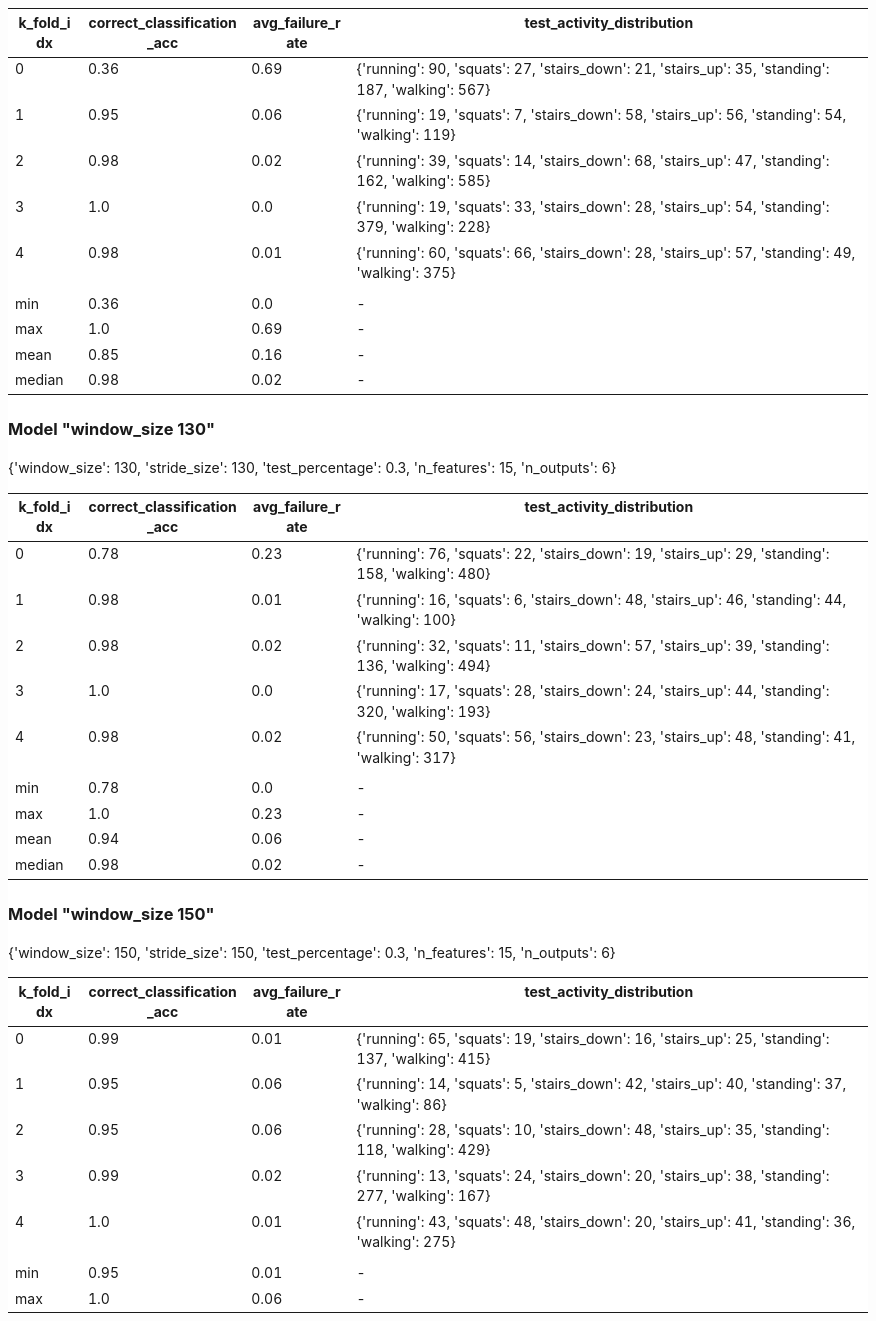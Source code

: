 
|  k_fold_idx | correct_classification_acc | avg_failure_rate | test_activity_distribution |
|-------------- | -------------- | -------------- | -------------- | 
| 0 | 0.36 | 0.69 | {'running': 90, 'squats': 27, 'stairs_down': 21, 'stairs_up': 35, 'standing': 187, 'walking': 567} | 
| 1 | 0.95 | 0.06 | {'running': 19, 'squats': 7, 'stairs_down': 58, 'stairs_up': 56, 'standing': 54, 'walking': 119} | 
| 2 | 0.98 | 0.02 | {'running': 39, 'squats': 14, 'stairs_down': 68, 'stairs_up': 47, 'standing': 162, 'walking': 585} | 
| 3 | 1.0 | 0.0 | {'running': 19, 'squats': 33, 'stairs_down': 28, 'stairs_up': 54, 'standing': 379, 'walking': 228} | 
| 4 | 0.98 | 0.01 | {'running': 60, 'squats': 66, 'stairs_down': 28, 'stairs_up': 57, 'standing': 49, 'walking': 375} | 
|  |  |  |  | 
| min | 0.36 | 0.0 | - | 
| max | 1.0 | 0.69 | - | 
| mean | 0.85 | 0.16 | - | 
| median | 0.98 | 0.02 | - | 

### Model "window_size 130"

{'window_size': 130, 'stride_size': 130, 'test_percentage': 0.3, 'n_features': 15, 'n_outputs': 6}


|  k_fold_idx | correct_classification_acc | avg_failure_rate | test_activity_distribution |
|-------------- | -------------- | -------------- | -------------- | 
| 0 | 0.78 | 0.23 | {'running': 76, 'squats': 22, 'stairs_down': 19, 'stairs_up': 29, 'standing': 158, 'walking': 480} | 
| 1 | 0.98 | 0.01 | {'running': 16, 'squats': 6, 'stairs_down': 48, 'stairs_up': 46, 'standing': 44, 'walking': 100} | 
| 2 | 0.98 | 0.02 | {'running': 32, 'squats': 11, 'stairs_down': 57, 'stairs_up': 39, 'standing': 136, 'walking': 494} | 
| 3 | 1.0 | 0.0 | {'running': 17, 'squats': 28, 'stairs_down': 24, 'stairs_up': 44, 'standing': 320, 'walking': 193} | 
| 4 | 0.98 | 0.02 | {'running': 50, 'squats': 56, 'stairs_down': 23, 'stairs_up': 48, 'standing': 41, 'walking': 317} | 
|  |  |  |  | 
| min | 0.78 | 0.0 | - | 
| max | 1.0 | 0.23 | - | 
| mean | 0.94 | 0.06 | - | 
| median | 0.98 | 0.02 | - | 

### Model "window_size 150"

{'window_size': 150, 'stride_size': 150, 'test_percentage': 0.3, 'n_features': 15, 'n_outputs': 6}


|  k_fold_idx | correct_classification_acc | avg_failure_rate | test_activity_distribution |
|-------------- | -------------- | -------------- | -------------- | 
| 0 | 0.99 | 0.01 | {'running': 65, 'squats': 19, 'stairs_down': 16, 'stairs_up': 25, 'standing': 137, 'walking': 415} | 
| 1 | 0.95 | 0.06 | {'running': 14, 'squats': 5, 'stairs_down': 42, 'stairs_up': 40, 'standing': 37, 'walking': 86} | 
| 2 | 0.95 | 0.06 | {'running': 28, 'squats': 10, 'stairs_down': 48, 'stairs_up': 35, 'standing': 118, 'walking': 429} | 
| 3 | 0.99 | 0.02 | {'running': 13, 'squats': 24, 'stairs_down': 20, 'stairs_up': 38, 'standing': 277, 'walking': 167} | 
| 4 | 1.0 | 0.01 | {'running': 43, 'squats': 48, 'stairs_down': 20, 'stairs_up': 41, 'standing': 36, 'walking': 275} | 
|  |  |  |  | 
| min | 0.95 | 0.01 | - | 
| max | 1.0 | 0.06 | - | 